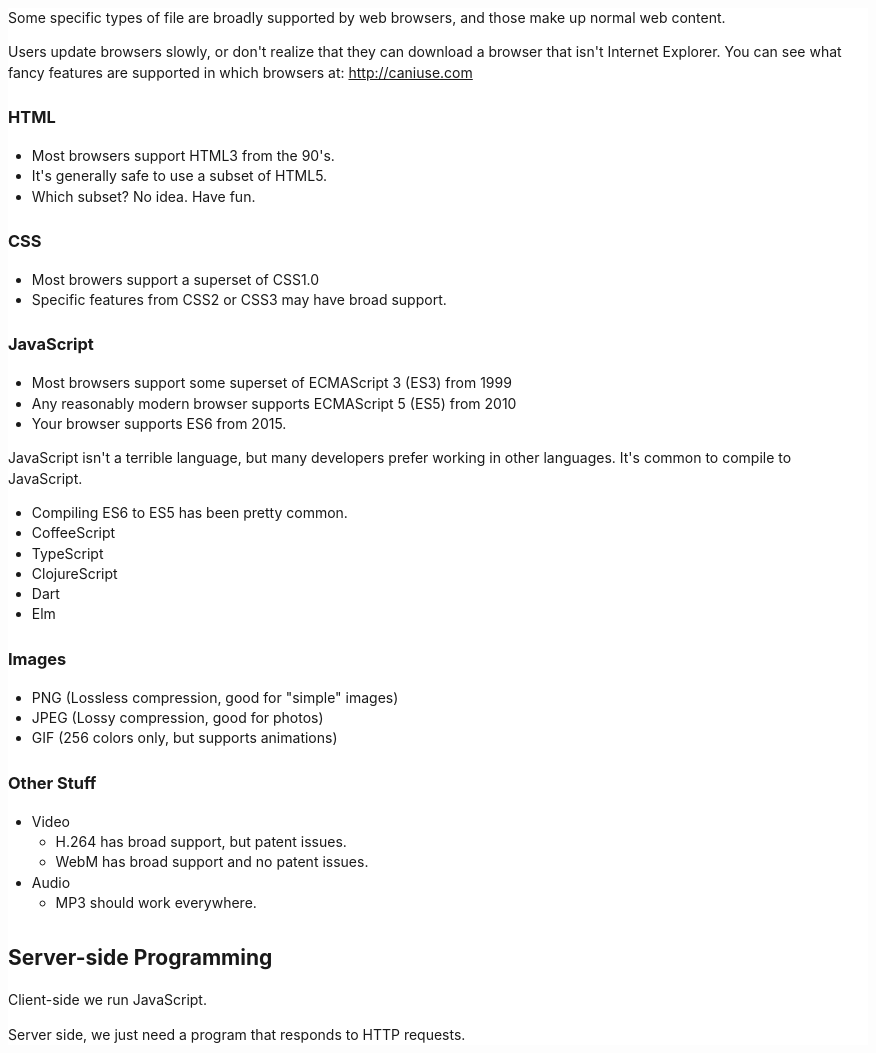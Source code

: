 Some specific types of file are broadly supported by web browsers,
and those make up normal web content.

Users update browsers slowly, or don't realize that they can download
a browser that isn't Internet Explorer. You can see what fancy features
are supported in which browsers at: http://caniuse.com

### HTML

 - Most browsers support HTML3 from the 90's.
 - It's generally safe to use a subset of HTML5.
 - Which subset? No idea. Have fun.

### CSS

 - Most browers support a superset of CSS1.0
 - Specific features from CSS2 or CSS3 may have broad support.

### JavaScript

 - Most browsers support some superset of ECMAScript 3 (ES3) from 1999
 - Any reasonably modern browser supports ECMAScript 5 (ES5) from 2010
 - Your browser supports ES6 from 2015.

JavaScript isn't a terrible language, but many developers prefer working
in other languages. It's common to compile to JavaScript.

 - Compiling ES6 to ES5 has been pretty common.
 - CoffeeScript
 - TypeScript
 - ClojureScript
 - Dart
 - Elm

### Images

 - PNG (Lossless compression, good for "simple" images)
 - JPEG (Lossy compression, good for photos)
 - GIF (256 colors only, but supports animations)

### Other Stuff

 - Video
   - H.264 has broad support, but patent issues.
   - WebM has broad support and no patent issues.
 - Audio
   - MP3 should work everywhere.
   
## Server-side Programming

Client-side we run JavaScript.

Server side, we just need a program that responds to HTTP requests.
